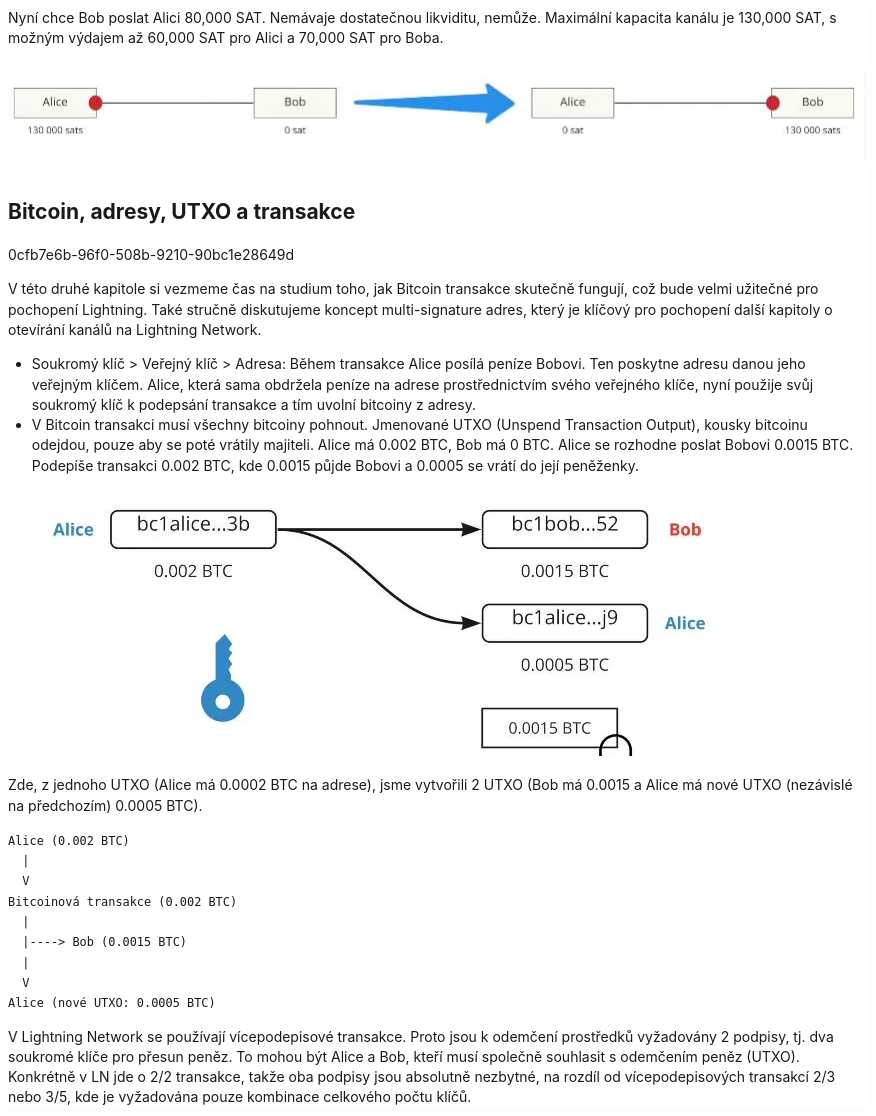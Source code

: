 Nyní chce Bob poslat Alici 80,000 SAT. Nemávaje dostatečnou likviditu, nemůže. Maximální kapacita kanálu je 130,000 SAT, s možným výdajem až 60,000 SAT pro Alici a 70,000 SAT pro Boba.

![explication](assets/fr/4.webp)

## Bitcoin, adresy, UTXO a transakce
<chapterId>0cfb7e6b-96f0-508b-9210-90bc1e28649d</chapterId>

V této druhé kapitole si vezmeme čas na studium toho, jak Bitcoin transakce skutečně fungují, což bude velmi užitečné pro pochopení Lightning. Také stručně diskutujeme koncept multi-signature adres, který je klíčový pro pochopení další kapitoly o otevírání kanálů na Lightning Network.

- Soukromý klíč > Veřejný klíč > Adresa: Během transakce Alice posílá peníze Bobovi. Ten poskytne adresu danou jeho veřejným klíčem. Alice, která sama obdržela peníze na adrese prostřednictvím svého veřejného klíče, nyní použije svůj soukromý klíč k podepsání transakce a tím uvolní bitcoiny z adresy.
- V Bitcoin transakci musí všechny bitcoiny pohnout. Jmenované UTXO (Unspend Transaction Output), kousky bitcoinu odejdou, pouze aby se poté vrátily majiteli.
  Alice má 0.002 BTC, Bob má 0 BTC. Alice se rozhodne poslat Bobovi 0.0015 BTC. Podepíše transakci 0.002 BTC, kde 0.0015 půjde Bobovi a 0.0005 se vrátí do její peněženky.

![explication](assets/fr/5.webp)

Zde, z jednoho UTXO (Alice má 0.0002 BTC na adrese), jsme vytvořili 2 UTXO (Bob má 0.0015 a Alice má nové UTXO (nezávislé na předchozím) 0.0005 BTC).

```
Alice (0.002 BTC)
  |
  V
Bitcoinová transakce (0.002 BTC)
  |
  |----> Bob (0.0015 BTC)
  |
  V
Alice (nové UTXO: 0.0005 BTC)
```
V Lightning Network se používají vícepodepisové transakce. Proto jsou k odemčení prostředků vyžadovány 2 podpisy, tj. dva soukromé klíče pro přesun peněz. To mohou být Alice a Bob, kteří musí společně souhlasit s odemčením peněz (UTXO). Konkrétně v LN jde o 2/2 transakce, takže oba podpisy jsou absolutně nezbytné, na rozdíl od vícepodepisových transakcí 2/3 nebo 3/5, kde je vyžadována pouze kombinace celkového počtu klíčů.